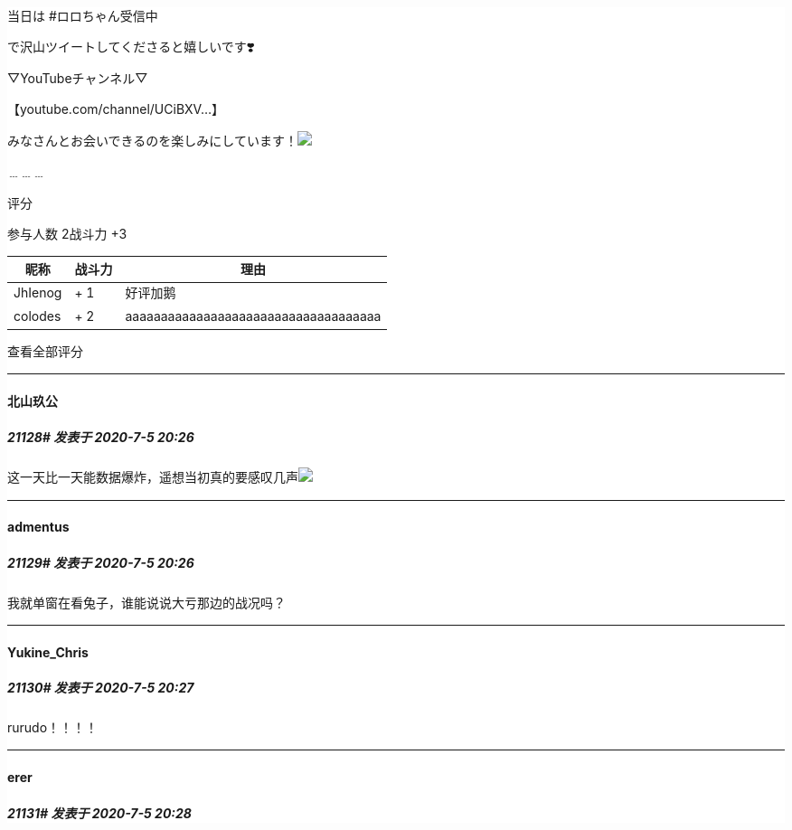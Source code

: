 
当日は #ロロちゃん受信中

で沢山ツイートしてくださると嬉しいです❣️


▽YouTubeチャンネル▽

【youtube.com/channel/UCiBXV…】


みなさんとお会いできるのを楽しみにしています！</blockquote><img src="https://imgkr.cn-bj.ufileos.com/425eae10-e386-4f64-94f2-e0dc07952740.jpg" referrerpolicy="no-referrer">


﹍﹍﹍

评分


 参与人数 2战斗力 +3

|昵称|战斗力|理由|
|----|---|---|
| JhIenog| + 1|好评加鹅|
| colodes| + 2|aaaaaaaaaaaaaaaaaaaaaaaaaaaaaaaaaaaa|


查看全部评分


*****

####  北山玖公  
##### 21128#       发表于 2020-7-5 20:26


这一天比一天能数据爆炸，遥想当初真的要感叹几声<img src="https://static.saraba1st.com/image/smiley/face2017/125.png" referrerpolicy="no-referrer">


*****

####  admentus  
##### 21129#       发表于 2020-7-5 20:26


我就单窗在看兔子，谁能说说大亏那边的战况吗？


*****

####  Yukine_Chris  
##### 21130#       发表于 2020-7-5 20:27


rurudo！！！！


*****

####  erer  
##### 21131#       发表于 2020-7-5 20:28
